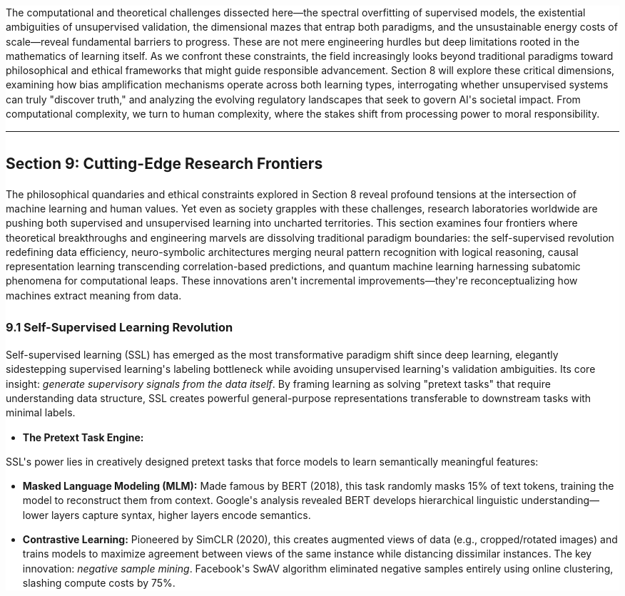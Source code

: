 The computational and theoretical challenges dissected here—the spectral overfitting of supervised models, the existential ambiguities of unsupervised validation, the dimensional mazes that entrap both paradigms, and the unsustainable energy costs of scale—reveal fundamental barriers to progress. These are not mere engineering hurdles but deep limitations rooted in the mathematics of learning itself. As we confront these constraints, the field increasingly looks beyond traditional paradigms toward philosophical and ethical frameworks that might guide responsible advancement. Section 8 will explore these critical dimensions, examining how bias amplification mechanisms operate across both learning types, interrogating whether unsupervised systems can truly "discover truth," and analyzing the evolving regulatory landscapes that seek to govern AI's societal impact. From computational complexity, we turn to human complexity, where the stakes shift from processing power to moral responsibility.



---





## Section 9: Cutting-Edge Research Frontiers

The philosophical quandaries and ethical constraints explored in Section 8 reveal profound tensions at the intersection of machine learning and human values. Yet even as society grapples with these challenges, research laboratories worldwide are pushing both supervised and unsupervised learning into uncharted territories. This section examines four frontiers where theoretical breakthroughs and engineering marvels are dissolving traditional paradigm boundaries: the self-supervised revolution redefining data efficiency, neuro-symbolic architectures merging neural pattern recognition with logical reasoning, causal representation learning transcending correlation-based predictions, and quantum machine learning harnessing subatomic phenomena for computational leaps. These innovations aren't incremental improvements—they're reconceptualizing how machines extract meaning from data.

### 9.1 Self-Supervised Learning Revolution

Self-supervised learning (SSL) has emerged as the most transformative paradigm shift since deep learning, elegantly sidestepping supervised learning's labeling bottleneck while avoiding unsupervised learning's validation ambiguities. Its core insight: *generate supervisory signals from the data itself*. By framing learning as solving "pretext tasks" that require understanding data structure, SSL creates powerful general-purpose representations transferable to downstream tasks with minimal labels.

*   **The Pretext Task Engine:**  

SSL's power lies in creatively designed pretext tasks that force models to learn semantically meaningful features:  

- **Masked Language Modeling (MLM):** Made famous by BERT (2018), this task randomly masks 15% of text tokens, training the model to reconstruct them from context. Google's analysis revealed BERT develops hierarchical linguistic understanding—lower layers capture syntax, higher layers encode semantics.  

- **Contrastive Learning:** Pioneered by SimCLR (2020), this creates augmented views of data (e.g., cropped/rotated images) and trains models to maximize agreement between views of the same instance while distancing dissimilar instances. The key innovation: *negative sample mining*. Facebook's SwAV algorithm eliminated negative samples entirely using online clustering, slashing compute costs by 75%.  
